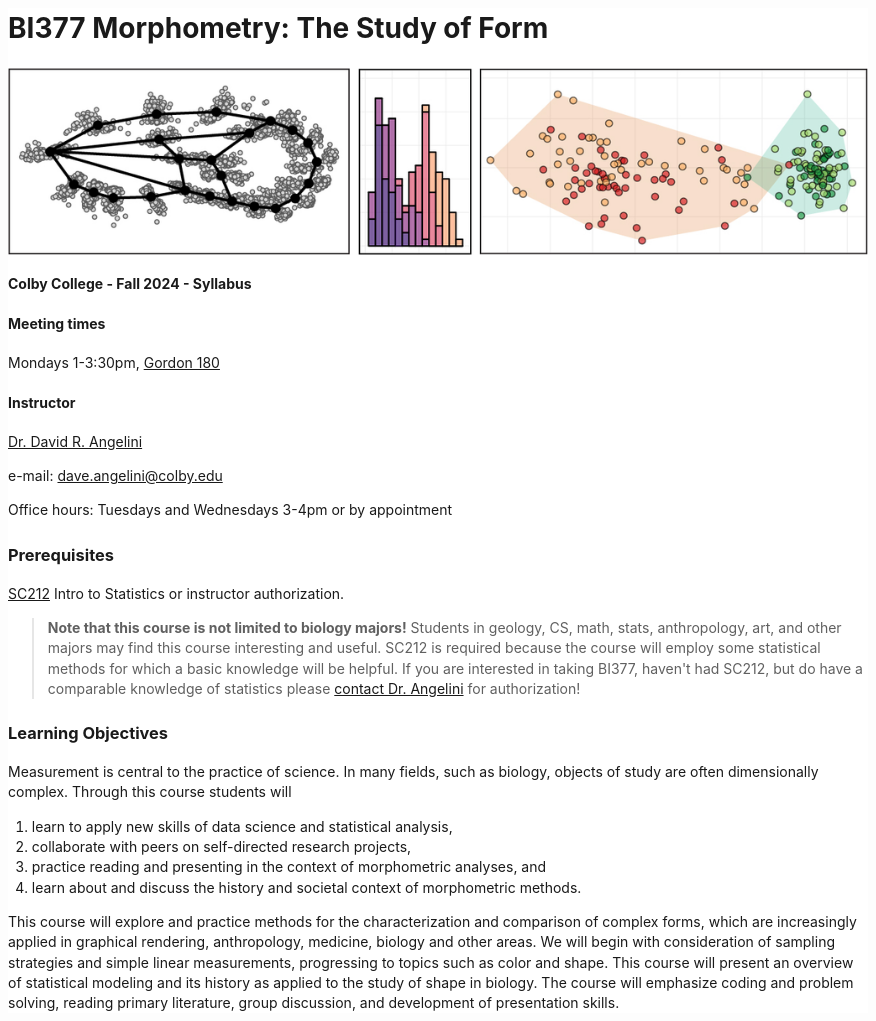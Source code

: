 # BI377  Morphometry: The Study of Form

![](images/header.jpg)

**Colby College  -  Fall 2024  -  Syllabus**

#### Meeting times

Mondays 1-3:30pm, [Gordon 180](https://map.colby.edu/)

#### Instructor

[Dr. David R. Angelini](https://www.colby.edu/directory/profile/dave.angelini/) 

e-mail: [dave.angelini@colby.edu](mailto:dave.angelini@colby.edu)

Office hours: Tuesdays and Wednesdays 3-4pm or by appointment

### Prerequisites

[SC212](https://www.colby.edu/catalogue/courses/SC/) Intro to Statistics or instructor authorization. 

> **Note that this course is not limited to biology majors!** Students in geology, CS, math, stats, anthropology, art, and other majors may find this course interesting and useful. SC212 is required because the course will employ some statistical methods for which a basic knowledge will be helpful. If you are interested in taking BI377, haven't had SC212, but do have a comparable knowledge of statistics please [contact Dr. Angelini](mailto:dave.angelini@colby.edu) for authorization! 

### Learning Objectives

Measurement is central to the practice of science. In many fields, such as biology, objects of study are often dimensionally complex. Through this course students will 

1. learn to apply new skills of data science and statistical analysis,
2. collaborate with peers on self-directed research projects,
3. practice reading and presenting in the context of morphometric analyses, and 
4. learn about and discuss the history and societal context of morphometric methods. 

This course will explore and practice methods for the characterization and comparison of complex forms, which are increasingly applied in graphical rendering, anthropology, medicine, biology and other areas. We will begin with consideration of sampling strategies and simple linear measurements, progressing to topics such as color and shape. This course will present an overview of statistical modeling and its history as applied to the study of shape in biology. The course will emphasize coding and problem solving, reading primary literature, group discussion, and development of presentation skills. 

